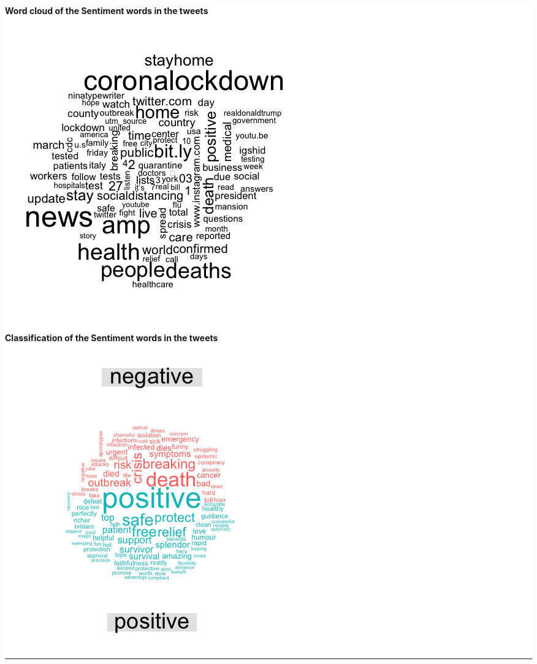 **Word cloud of the Sentiment words in the tweets**

![sentiment_words](sentiment_words.png)

**Classification of the Sentiment words in the tweets**

![sentiment_words_class](sentiment_words_class.png)

---